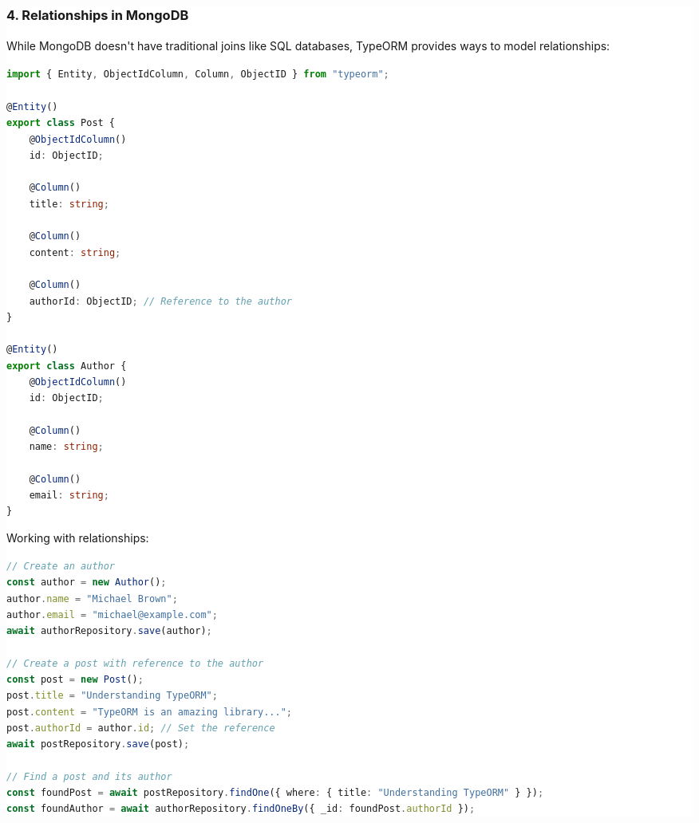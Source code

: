 ### 4. Relationships in MongoDB

While MongoDB doesn't have traditional joins like SQL databases, TypeORM provides ways to model relationships:

```typescript
import { Entity, ObjectIdColumn, Column, ObjectID } from "typeorm";

@Entity()
export class Post {
    @ObjectIdColumn()
    id: ObjectID;
  
    @Column()
    title: string;
  
    @Column()
    content: string;
  
    @Column()
    authorId: ObjectID; // Reference to the author
}

@Entity()
export class Author {
    @ObjectIdColumn()
    id: ObjectID;
  
    @Column()
    name: string;
  
    @Column()
    email: string;
}
```

Working with relationships:

```typescript
// Create an author
const author = new Author();
author.name = "Michael Brown";
author.email = "michael@example.com";
await authorRepository.save(author);

// Create a post with reference to the author
const post = new Post();
post.title = "Understanding TypeORM";
post.content = "TypeORM is an amazing library...";
post.authorId = author.id; // Set the reference
await postRepository.save(post);

// Find a post and its author
const foundPost = await postRepository.findOne({ where: { title: "Understanding TypeORM" } });
const foundAuthor = await authorRepository.findOneBy({ _id: foundPost.authorId });
```
